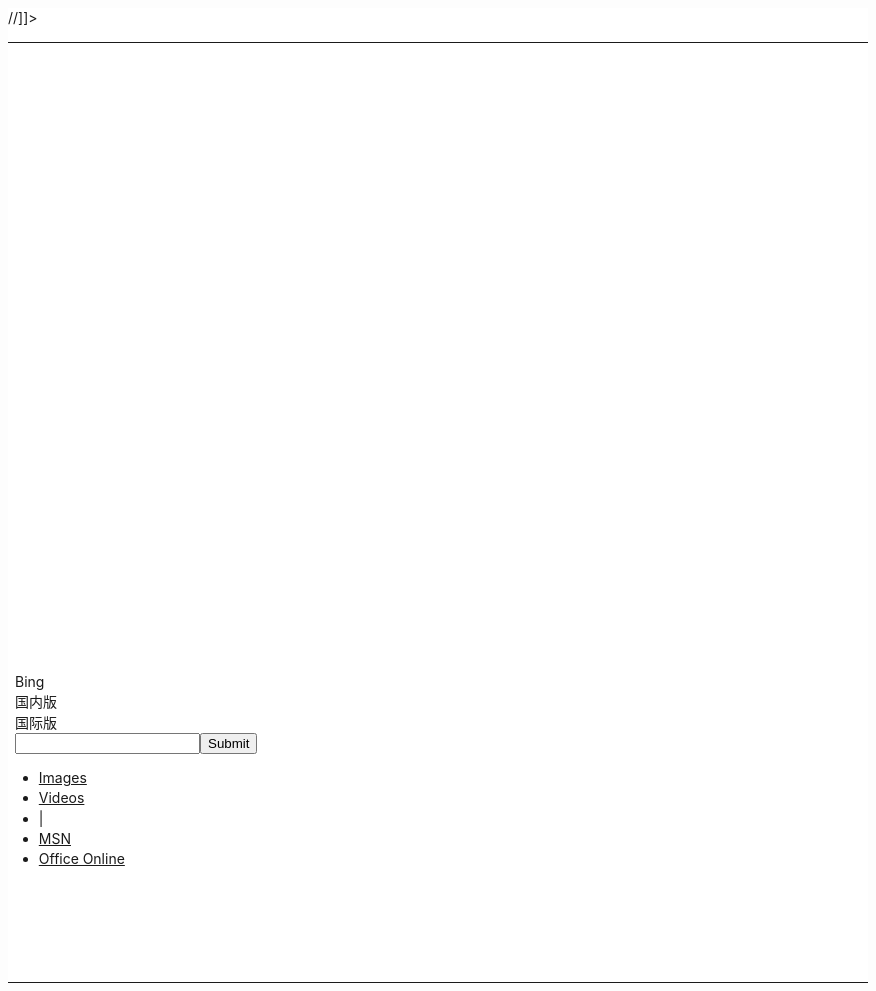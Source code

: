 //]]></script><table id="hp_table" role="none"><tbody><tr><td id="hp_cellCenter" class="hp_hd"><div id="hp_container"><div id="bgDiv" style="width: 1115px; height: 627px; top: -8px; left: 0px;"><div id="hp_vidwrp"></div><video id="vid" onended="_w.VM &amp;&amp; VM.pause();" autobuffer="autobuffer" preload="auto" oncontextmenu="return false" style="width: 1115px; height: 627px; top: -8px; left: 0px;"></video></div><div id="sbox" class="sw_sform" data-bm="7"><div class="hp_sw_logo hpcLogoWhite" data-bm="15">Bing</div><div id="est_switch"><div id="est_cn" class="est_unselected">国内版</div><div id="est_en" class="est_selected">国际版</div></div><div class="search_controls"><a id="hpinsthk" aria-hidden="true" tabindex="-1" href="javascript:void(0)" h="ID=SERP,5084.1"><span></span></a><form action="/search" onsubmit="var id = _ge('hpinsthk').getAttribute('h'); return si_T(id);" role="none" id="sb_form" class="sw_box"><div class="b_searchboxForm" role="search" data-bm="16"><input class="b_searchbox" id="sb_form_q" name="q" title="Enter your search term" type="search" value="" maxlength="1000" autocapitalize="off" autocorrect="off" autocomplete="off" spellcheck="false" data-bm="37"><input type="submit" class="b_searchboxSubmit" id="sb_form_go" title="Search" tabindex="0" name="go"><input id="sa_qs" name="qs" value="ds" type="hidden"><input type="hidden" value="QBLHCN" name="form"></div></form></div></div><div class="shader_left" data-bm="8"></div><div class="shader_right" data-bm="9"></div><div id="hp_sw_hdr" class="hp_hor_hdr" data-bm="10"><div class="sw_tb"><ul id="sc_hdu" class="sc_hl1 hp_head_nav" role="navigation"><li id="scpt0" class="" data-bm="0"><a id="scpl0" aria-owns="scpc0" aria-controls="scpc0" aria-expanded="false" onclick="hpulc4hdr();selectScope(this, 'images');" href="/images?FORM=Z9LH" h="ID=SERP,5024.1">Images</a><div id="scpc0" role="group" aria-labelledby="scpl0" aria-hidden="true" aria-expanded="false"></div></li><li id="scpt1" class="" data-bm="1"><a id="scpl1" aria-owns="scpc1" aria-controls="scpc1" aria-expanded="false" onclick="hpulc4hdr();selectScope(this, 'video');" href="/videos?FORM=Z9LH1" h="ID=SERP,5025.1">Videos</a><div id="scpc1" role="group" aria-labelledby="scpl1" aria-hidden="true" aria-expanded="false"></div></li><li id="hdr_spl" data-bm="2">|</li><li id="msn" data-bm="3"><a aria-owns="off_menu_cont" aria-controls="off_menu_cont" aria-expanded="false" target="_blank" onclick="hpulc4hdr();" href="http://www.msn.com/en-us/?ocid=BHEA000" h="ID=SERP,5017.1">MSN</a></li><li id="office" data-bm="4"><a aria-owns="off_menu_cont" aria-controls="off_menu_cont" aria-expanded="false" target="_blank" onclick="hpulc4hdr();" href="https://www.office.com?WT.mc_id=O16_BingHP" h="ID=SERP,5018.1">Office Online</a><div id="off_menu_cont" aria-labelledby="off_link" aria-expanded="false" aria-hidden="true" class="sc_pc" data-officemenuroot="office" style="left: 0px; display: block; visibility: hidden;"><ul class="om" style="display: block;"><li><a id="officemenu_word" title="Word Online" target="_blank" onclick="hpulc4hdr();" href="https://office.live.com/start/Word.aspx?WT.mc_id=O16_BingHP" h="ID=SERP,5026.1"><div><div class="oml_img" id="officemenu_word_img"></div><div class="itm_desc">Word Online</div></div></a></li><li><a id="officemenu_excel" title="Excel Online" target="_blank" onclick="hpulc4hdr();" href="https://office.live.com/start/Excel.aspx?WT.mc_id=O16_BingHP" h="ID=SERP,5027.1"><div><div class="oml_img" id="officemenu_excel_img"></div><div class="itm_desc">Excel Online</div></div></a></li><li><a id="officemenu_powerpoint" title="PowerPoint Online" target="_blank" onclick="hpulc4hdr();" href="https://office.live.com/start/PowerPoint.aspx?WT.mc_id=O16_BingHP" h="ID=SERP,5028.1"><div><div class="oml_img" id="officemenu_powerpoint_img"></div><div class="itm_desc">PowerPoint Online</div></div></a></li><li><a id="officemenu_onenote" title="OneNote Online" target="_blank" onclick="hpulc4hdr();" href="https://www.onenote.com/notebooks?WT.mc_id=O16_BingHP" h="ID=SERP,5029.1"><div><div class="oml_img" id="officemenu_onenote_img"></div><div class="itm_desc">OneNote